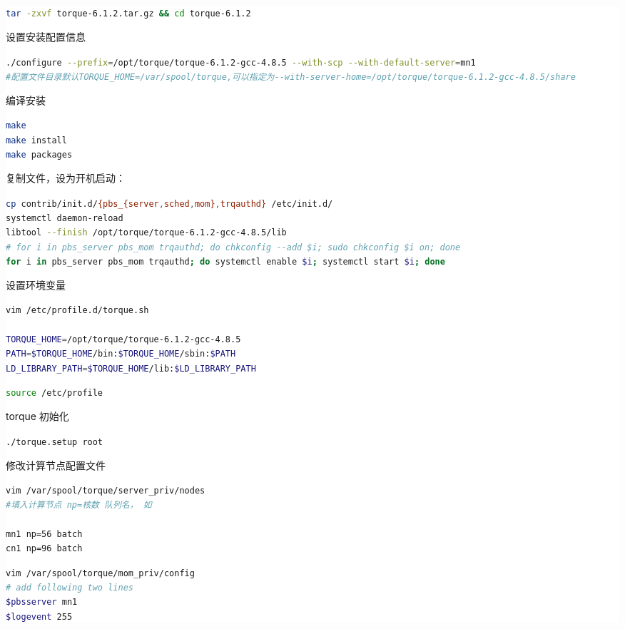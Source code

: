 ```bash
tar -zxvf torque-6.1.2.tar.gz && cd torque-6.1.2
```

设置安装配置信息

```bash
./configure --prefix=/opt/torque/torque-6.1.2-gcc-4.8.5 --with-scp --with-default-server=mn1
#配置文件目录默认TORQUE_HOME=/var/spool/torque,可以指定为--with-server-home=/opt/torque/torque-6.1.2-gcc-4.8.5/share 
```

编译安装

```bash
make
make install
make packages
```

复制文件，设为开机启动：

```bash
cp contrib/init.d/{pbs_{server,sched,mom},trqauthd} /etc/init.d/
systemctl daemon-reload
libtool --finish /opt/torque/torque-6.1.2-gcc-4.8.5/lib
# for i in pbs_server pbs_mom trqauthd; do chkconfig --add $i; sudo chkconfig $i on; done
for i in pbs_server pbs_mom trqauthd; do systemctl enable $i; systemctl start $i; done
```

设置环境变量

```bash
vim /etc/profile.d/torque.sh

TORQUE_HOME=/opt/torque/torque-6.1.2-gcc-4.8.5
PATH=$TORQUE_HOME/bin:$TORQUE_HOME/sbin:$PATH
LD_LIBRARY_PATH=$TORQUE_HOME/lib:$LD_LIBRARY_PATH
```

```bash
source /etc/profile
```

torque 初始化

```bash
./torque.setup root
```

修改计算节点配置文件

```bash
vim /var/spool/torque/server_priv/nodes
#填入计算节点 np=核数 队列名， 如

mn1 np=56 batch
cn1 np=96 batch
```

```bash
vim /var/spool/torque/mom_priv/config
# add following two lines
$pbsserver mn1                                                                  
$logevent 255 
```
